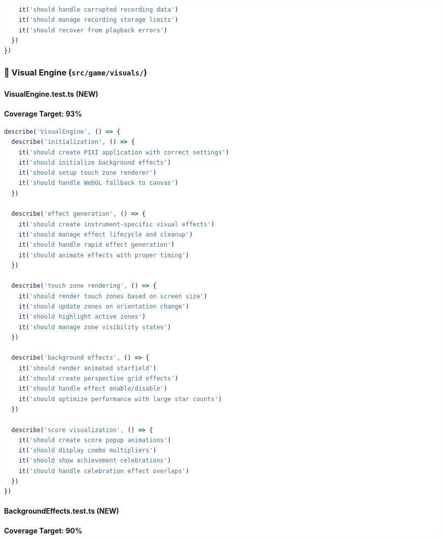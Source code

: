 ```typescript
    it('should handle corrupted recording data')
    it('should manage recording storage limits')
    it('should recover from playback errors')
  })
})
```

### 🎨 Visual Engine (`src/game/visuals/`)

#### VisualEngine.test.ts (NEW)
**Coverage Target: 93%**

```typescript
describe('VisualEngine', () => {
  describe('initialization', () => {
    it('should create PIXI application with correct settings')
    it('should initialize background effects')
    it('should setup touch zone renderer')
    it('should handle WebGL fallback to canvas')
  })

  describe('effect generation', () => {
    it('should create instrument-specific visual effects')
    it('should manage effect lifecycle and cleanup')
    it('should handle rapid effect generation')
    it('should animate effects with proper timing')
  })

  describe('touch zone rendering', () => {
    it('should render touch zones based on screen size')
    it('should update zones on orientation change')
    it('should highlight active zones')
    it('should manage zone visibility states')
  })

  describe('background effects', () => {
    it('should render animated starfield')
    it('should create perspective grid effects')
    it('should handle effect enable/disable')
    it('should optimize performance with large star counts')
  })

  describe('score visualization', () => {
    it('should create score popup animations')
    it('should display combo multipliers')
    it('should show achievement celebrations')
    it('should handle celebration effect overlaps')
  })
})
```

#### BackgroundEffects.test.ts (NEW)
**Coverage Target: 90%**
